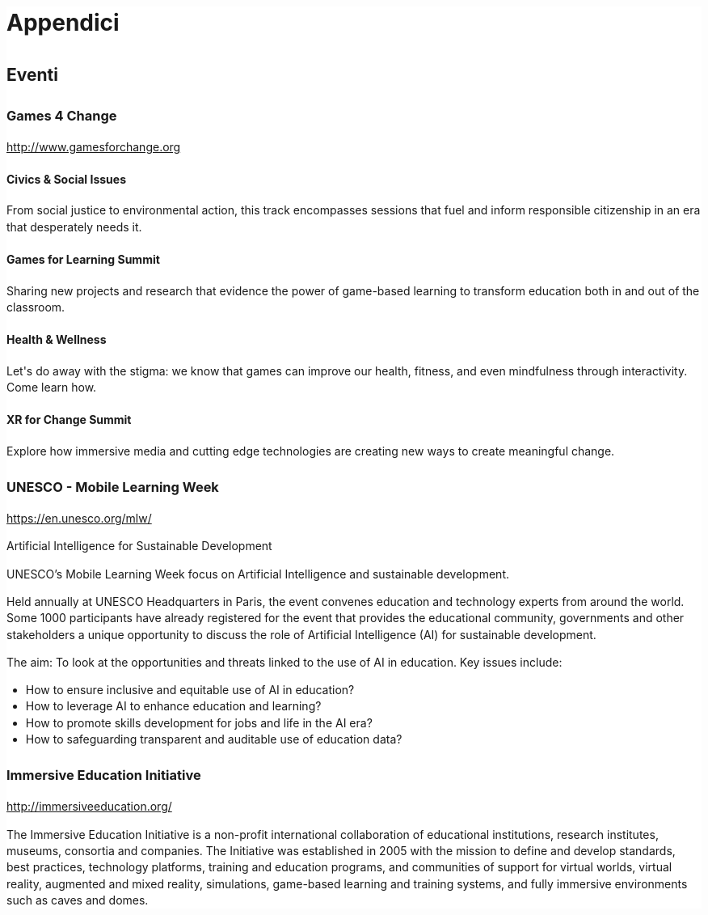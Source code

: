 # Appendici

## Eventi

### Games 4 Change
<http://www.gamesforchange.org>

#### Civics & Social Issues
From social justice to environmental action, this track encompasses sessions that fuel and inform responsible citizenship in an era that desperately needs it.

#### Games for Learning Summit
Sharing new projects and research that evidence the power of game-based learning to transform education both in and out of the classroom.

#### Health & Wellness
Let's do away with the stigma: we know that games can improve our health, fitness, and even mindfulness through interactivity. Come learn how.

#### XR for Change Summit
Explore how immersive media and cutting edge technologies are creating new ways to create meaningful change.

### UNESCO - Mobile Learning Week
<https://en.unesco.org/mlw/>

Artificial Intelligence for Sustainable Development

UNESCO’s Mobile Learning Week focus on Artificial Intelligence and sustainable development.

Held annually at UNESCO Headquarters in Paris, the event convenes education and technology experts from around the world. Some 1000 participants have already registered for the event that provides the educational community, governments and other stakeholders a unique opportunity to discuss the role of Artificial Intelligence (AI) for sustainable development.

The aim: To look at the opportunities and threats linked to the use of AI in education. Key issues include:

- How to ensure inclusive and equitable use of AI in education?
- How to leverage AI to enhance education and learning?
- How to promote skills development for jobs and life in the AI era?
- How to safeguarding transparent and auditable use of education data?

### Immersive Education Initiative
<http://immersiveeducation.org/>

The Immersive Education Initiative is a non-profit international collaboration of educational institutions, research institutes, museums, consortia and companies. The Initiative was established in 2005 with the mission to define and develop standards, best practices, technology platforms, training and education programs, and communities of support for virtual worlds, virtual reality, augmented and mixed reality, simulations, game-based learning and training systems, and fully immersive environments such as caves and domes. 
